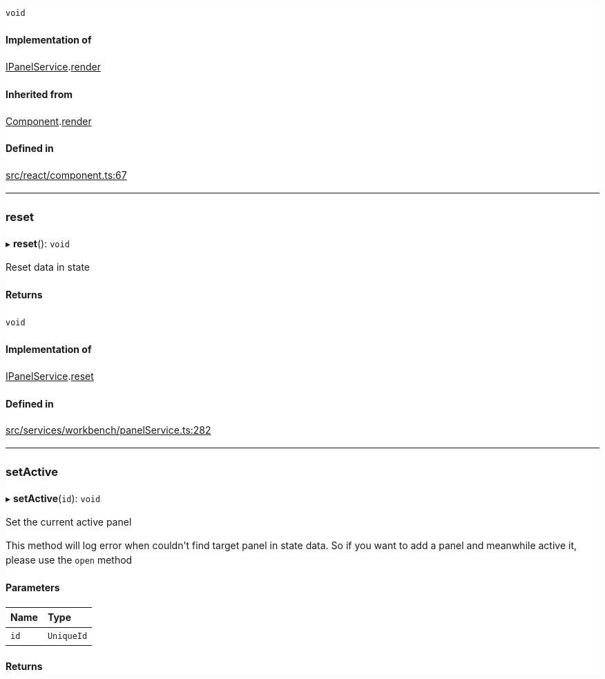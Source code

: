 `void`

#### Implementation of

[IPanelService](../interfaces/molecule.IPanelService).[render](../interfaces/molecule.IPanelService#render)

#### Inherited from

[Component](molecule.react.Component).[render](molecule.react.Component#render)

#### Defined in

[src/react/component.ts:67](https://github.com/DTStack/molecule/blob/46c80551/src/react/component.ts#L67)

---

### reset

▸ **reset**(): `void`

Reset data in state

#### Returns

`void`

#### Implementation of

[IPanelService](../interfaces/molecule.IPanelService).[reset](../interfaces/molecule.IPanelService#reset)

#### Defined in

[src/services/workbench/panelService.ts:282](https://github.com/DTStack/molecule/blob/46c80551/src/services/workbench/panelService.ts#L282)

---

### setActive

▸ **setActive**(`id`): `void`

Set the current active panel

This method will log error when couldn't find target panel in state data.
So if you want to add a panel and meanwhile active it, please use the `open` method

#### Parameters

| Name | Type       |
| :--- | :--------- |
| `id` | `UniqueId` |

#### Returns
